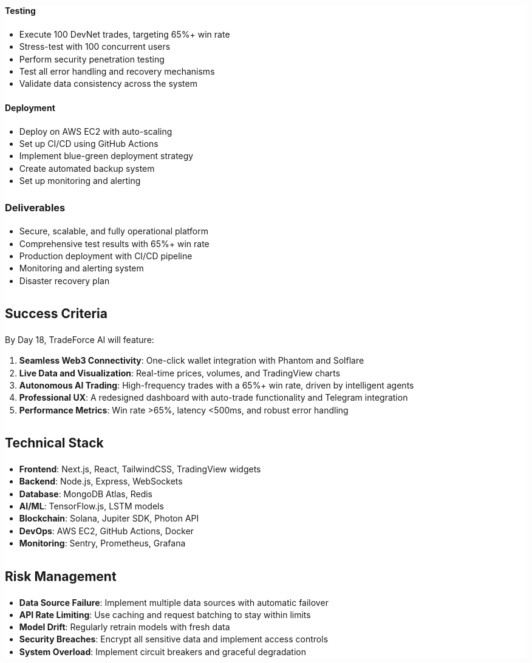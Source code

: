#### Testing
- Execute 100 DevNet trades, targeting 65%+ win rate
- Stress-test with 100 concurrent users
- Perform security penetration testing
- Test all error handling and recovery mechanisms
- Validate data consistency across the system

#### Deployment
- Deploy on AWS EC2 with auto-scaling
- Set up CI/CD using GitHub Actions
- Implement blue-green deployment strategy
- Create automated backup system
- Set up monitoring and alerting

### Deliverables
- Secure, scalable, and fully operational platform
- Comprehensive test results with 65%+ win rate
- Production deployment with CI/CD pipeline
- Monitoring and alerting system
- Disaster recovery plan

## Success Criteria

By Day 18, TradeForce AI will feature:

1. **Seamless Web3 Connectivity**: One-click wallet integration with Phantom and Solflare
2. **Live Data and Visualization**: Real-time prices, volumes, and TradingView charts
3. **Autonomous AI Trading**: High-frequency trades with a 65%+ win rate, driven by intelligent agents
4. **Professional UX**: A redesigned dashboard with auto-trade functionality and Telegram integration
5. **Performance Metrics**: Win rate >65%, latency <500ms, and robust error handling

## Technical Stack

- **Frontend**: Next.js, React, TailwindCSS, TradingView widgets
- **Backend**: Node.js, Express, WebSockets
- **Database**: MongoDB Atlas, Redis
- **AI/ML**: TensorFlow.js, LSTM models
- **Blockchain**: Solana, Jupiter SDK, Photon API
- **DevOps**: AWS EC2, GitHub Actions, Docker
- **Monitoring**: Sentry, Prometheus, Grafana

## Risk Management

- **Data Source Failure**: Implement multiple data sources with automatic failover
- **API Rate Limiting**: Use caching and request batching to stay within limits
- **Model Drift**: Regularly retrain models with fresh data
- **Security Breaches**: Encrypt all sensitive data and implement access controls
- **System Overload**: Implement circuit breakers and graceful degradation
